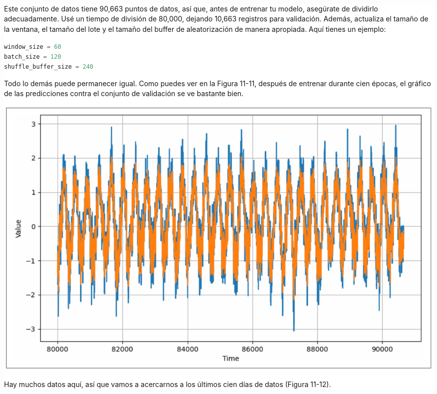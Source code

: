 ```python
```

Este conjunto de datos tiene 90,663 puntos de datos, así que, antes de entrenar tu modelo, asegúrate de dividirlo adecuadamente. Usé un tiempo de división de 80,000, dejando 10,663 registros para validación. Además, actualiza el tamaño de la ventana, el tamaño del lote y el tamaño del buffer de aleatorización de manera apropiada. Aquí tienes un ejemplo:

```python
window_size = 60
batch_size = 120
shuffle_buffer_size = 240
```

Todo lo demás puede permanecer igual. Como puedes ver en la Figura 11-11, después de entrenar durante cien épocas, el gráfico de las predicciones contra el conjunto de validación se ve bastante bien.

![Figura 11-11. Gráfico de predicciones contra los datos reales](./assets/markdown/IA_and_Machine_Learning_for_Coders/img/figure11.11.png)

Hay muchos datos aquí, así que vamos a acercarnos a los últimos cien días de datos (Figura 11-12).
